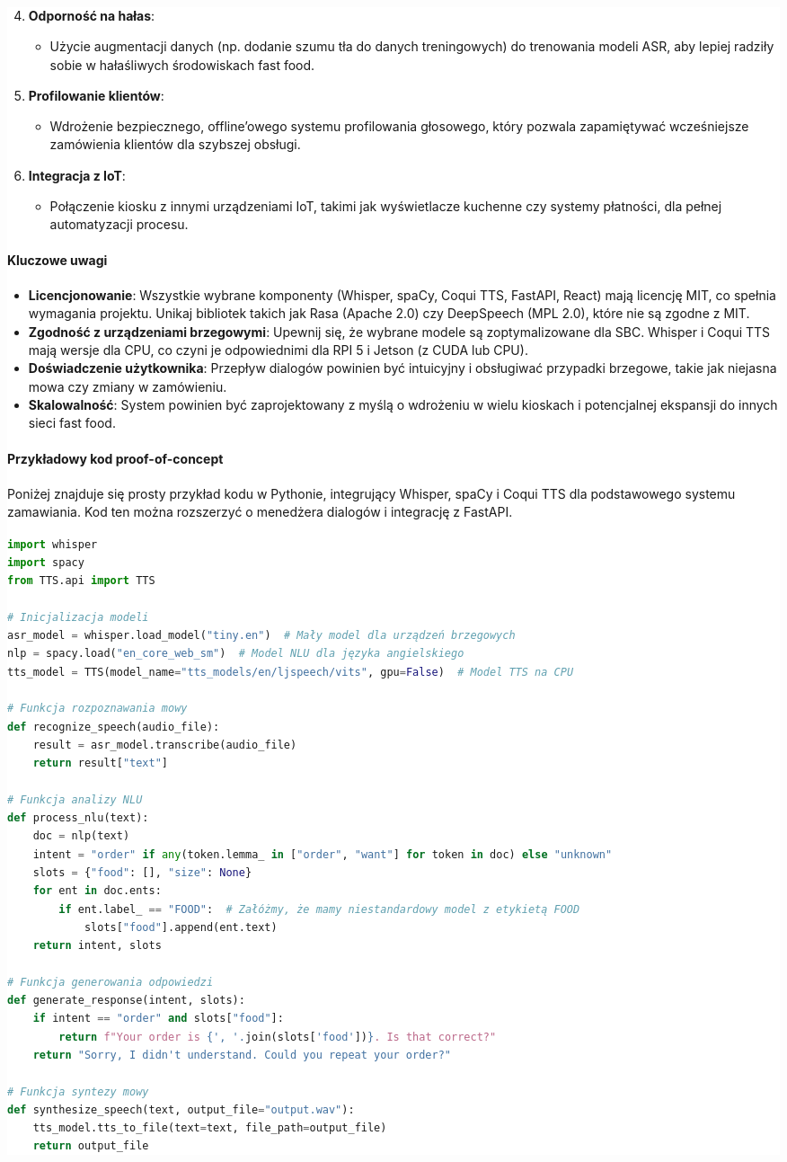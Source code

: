 4. **Odporność na hałas**:
   - Użycie augmentacji danych (np. dodanie szumu tła do danych treningowych) do trenowania modeli ASR, aby lepiej radziły sobie w hałaśliwych środowiskach fast food.

5. **Profilowanie klientów**:
   - Wdrożenie bezpiecznego, offline’owego systemu profilowania głosowego, który pozwala zapamiętywać wcześniejsze zamówienia klientów dla szybszej obsługi.

6. **Integracja z IoT**:
   - Połączenie kiosku z innymi urządzeniami IoT, takimi jak wyświetlacze kuchenne czy systemy płatności, dla pełnej automatyzacji procesu.

#### Kluczowe uwagi

- **Licencjonowanie**: Wszystkie wybrane komponenty (Whisper, spaCy, Coqui TTS, FastAPI, React) mają licencję MIT, co spełnia wymagania projektu. Unikaj bibliotek takich jak Rasa (Apache 2.0) czy DeepSpeech (MPL 2.0), które nie są zgodne z MIT.
- **Zgodność z urządzeniami brzegowymi**: Upewnij się, że wybrane modele są zoptymalizowane dla SBC. Whisper i Coqui TTS mają wersje dla CPU, co czyni je odpowiednimi dla RPI 5 i Jetson (z CUDA lub CPU).
- **Doświadczenie użytkownika**: Przepływ dialogów powinien być intuicyjny i obsługiwać przypadki brzegowe, takie jak niejasna mowa czy zmiany w zamówieniu.
- **Skalowalność**: System powinien być zaprojektowany z myślą o wdrożeniu w wielu kioskach i potencjalnej ekspansji do innych sieci fast food.

#### Przykładowy kod proof-of-concept

Poniżej znajduje się prosty przykład kodu w Pythonie, integrujący Whisper, spaCy i Coqui TTS dla podstawowego systemu zamawiania. Kod ten można rozszerzyć o menedżera dialogów i integrację z FastAPI.

```python
import whisper
import spacy
from TTS.api import TTS

# Inicjalizacja modeli
asr_model = whisper.load_model("tiny.en")  # Mały model dla urządzeń brzegowych
nlp = spacy.load("en_core_web_sm")  # Model NLU dla języka angielskiego
tts_model = TTS(model_name="tts_models/en/ljspeech/vits", gpu=False)  # Model TTS na CPU

# Funkcja rozpoznawania mowy
def recognize_speech(audio_file):
    result = asr_model.transcribe(audio_file)
    return result["text"]

# Funkcja analizy NLU
def process_nlu(text):
    doc = nlp(text)
    intent = "order" if any(token.lemma_ in ["order", "want"] for token in doc) else "unknown"
    slots = {"food": [], "size": None}
    for ent in doc.ents:
        if ent.label_ == "FOOD":  # Załóżmy, że mamy niestandardowy model z etykietą FOOD
            slots["food"].append(ent.text)
    return intent, slots

# Funkcja generowania odpowiedzi
def generate_response(intent, slots):
    if intent == "order" and slots["food"]:
        return f"Your order is {', '.join(slots['food'])}. Is that correct?"
    return "Sorry, I didn't understand. Could you repeat your order?"

# Funkcja syntezy mowy
def synthesize_speech(text, output_file="output.wav"):
    tts_model.tts_to_file(text=text, file_path=output_file)
    return output_file

```
